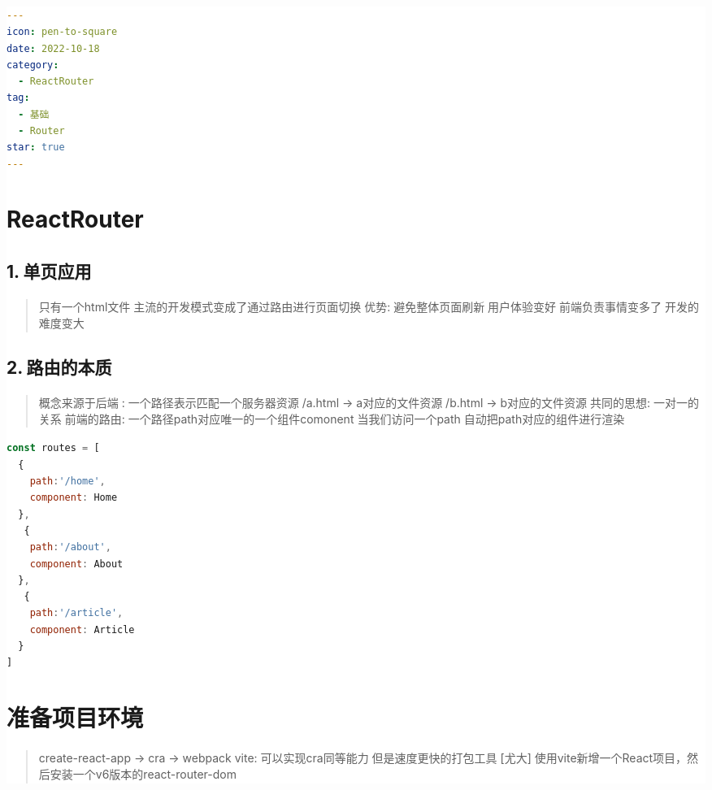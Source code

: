 ```yaml
---
icon: pen-to-square
date: 2022-10-18
category:
  - ReactRouter
tag:
  - 基础
  - Router
star: true
---
```


# ReactRouter

## 1. 单页应用
>
> 只有一个html文件  主流的开发模式变成了通过路由进行页面切换 优势: 避免整体页面刷新  用户体验变好
> 前端负责事情变多了  开发的难度变大

## 2. 路由的本质
>
> 概念来源于后端 : 一个路径表示匹配一个服务器资源   /a.html   -> a对应的文件资源  /b.html -> b对应的文件资源
> 共同的思想: 一对一的关系
> 前端的路由:  一个路径path对应唯一的一个组件comonent 当我们访问一个path  自动把path对应的组件进行渲染

```javascript
const routes = [
  {
    path:'/home',
    component: Home
  },
   {
    path:'/about',
    component: About
  },
   {
    path:'/article',
    component: Article
  }
]
```

# 准备项目环境
>
> create-react-app  -> cra  -> webpack
> vite: 可以实现cra同等能力 但是速度更快的打包工具  [尤大]
> 使用vite新增一个React项目，然后安装一个v6版本的react-router-dom
